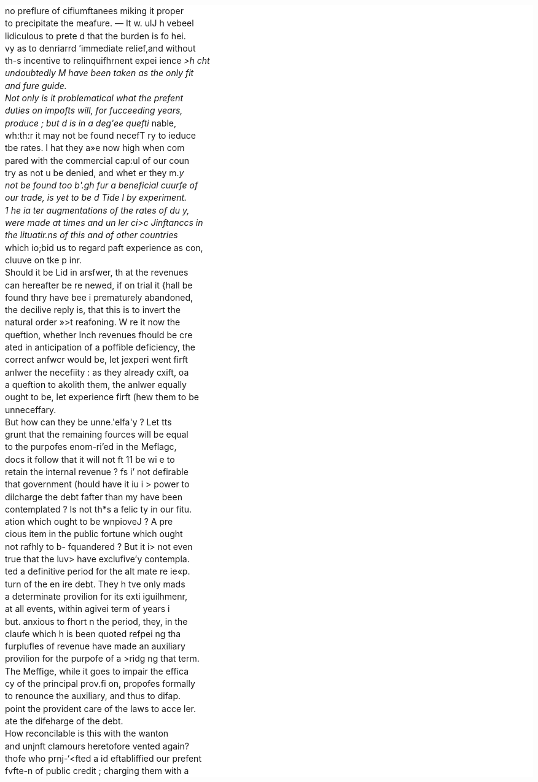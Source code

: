 no preflure of cifiumftanees miking it proper  
to precipitate the meafure. — It w. ulJ h vebeel  
lidiculous to prete d that the burden is fo hei.  
vy as to denriarrd ’immediate relief,and without  
th-s incentive to relinquifhrnent expei ience *&gt;h cht  
undoubtedly M have been taken as the only fit  
and fure guide.  
Not only is it problematical what the prefent  
duties on impofts will, for fucceeding years,  
produce ; but d is in a deg&#x27;ee quefti* nable,  
wh:th:r it may not be found necefT ry to ieduce  
tbe rates. I hat they a»e now high when com­  
pared with the commercial cap:ul of our coun­  
try as not u be denied, and whet er they m.*y  
not be found too b&#x27;.gh fur a beneficial cuurfe of  
our trade, is yet to be d Tide l by experiment.  
1 he ia ter augmentations of the rates of du y,  
were made at times and un ler ci&gt;c Jinftanccs in  
the lituatir.ns of this and of other countries*  
which io;bid us to regard paft experience as con,  
cluuve on tke p inr.  
Should it be Lid in arsfwer, th at the revenues  
can hereafter be re newed, if on trial it {hall be  
found thry have bee i prematurely abandoned,  
the decilive reply is, that this is to invert the  
natural order »&gt;t reafoning. W re it now the  
queftion, whether Inch revenues fhould be cre­  
ated in anticipation of a poffible deficiency, the  
correct anfwcr would be, let jexperi went firft  
anlwer the necefiity : as they already cxift, oa  
a queftion to akolith them, the anlwer equally  
ought to be, let experience firft (hew them to be  
unneceffary.  
But how can they be unne.&#x27;elfa&#x27;y ? Let tts  
grunt that the remaining fources will be equal  
to the purpofes enom-ri’ed in the Meflagc,  
docs it follow that it will not ft 11 be wi e to  
retain the internal revenue ? fs i’ not defirable  
that government (hould have it iu i &gt; power to  
dilcharge the debt fafter than my have been  
contemplated ? Is not th*s a felic ty in our fitu.  
ation which ought to be wnpioveJ ? A pre­  
cious item in the public fortune which ought  
not rafhly to b- fquandered ? But it i&gt; not even  
true that the luv&gt; have exclufive’y contempla.  
ted a definitive period for the alt mate re ie«p.  
turn of the en ire debt. They h tve only mads  
a determinate provilion for its exti iguilhmenr,  
at all events, within agivei term of years i  
but. anxious to fhort n the period, they, in the  
claufe which h is been quoted refpei ng tha  
furplufles of revenue have made an auxiliary  
provilion for the purpofe of a &gt;ridg ng that term.  
The Meffige, while it goes to impair the effica­  
cy of the principal prov.fi on, propofes formally  
to renounce the auxiliary, and thus to difap.  
point the provident care of the laws to acce ler.  
ate the difeharge of the debt.  
How reconcilable is this with the wanton  
and unjnft clamours heretofore vented again?  
thofe who prnj-‘&lt;fted a id eftabliffied our prefent  
fvfte-n of public credit ; charging them with a  
  